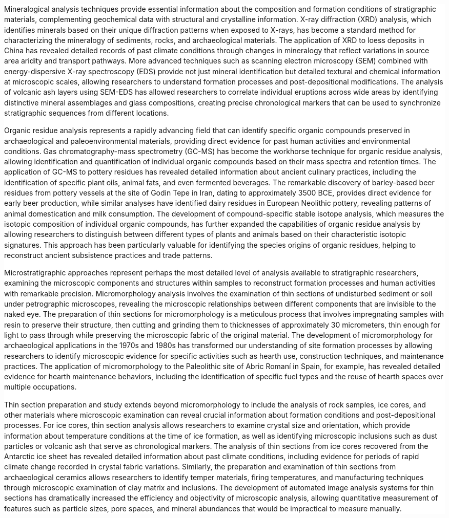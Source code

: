 Mineralogical analysis techniques provide essential information about the composition and formation conditions of stratigraphic materials, complementing geochemical data with structural and crystalline information. X-ray diffraction (XRD) analysis, which identifies minerals based on their unique diffraction patterns when exposed to X-rays, has become a standard method for characterizing the mineralogy of sediments, rocks, and archaeological materials. The application of XRD to loess deposits in China has revealed detailed records of past climate conditions through changes in mineralogy that reflect variations in source area aridity and transport pathways. More advanced techniques such as scanning electron microscopy (SEM) combined with energy-dispersive X-ray spectroscopy (EDS) provide not just mineral identification but detailed textural and chemical information at microscopic scales, allowing researchers to understand formation processes and post-depositional modifications. The analysis of volcanic ash layers using SEM-EDS has allowed researchers to correlate individual eruptions across wide areas by identifying distinctive mineral assemblages and glass compositions, creating precise chronological markers that can be used to synchronize stratigraphic sequences from different locations.

Organic residue analysis represents a rapidly advancing field that can identify specific organic compounds preserved in archaeological and paleoenvironmental materials, providing direct evidence for past human activities and environmental conditions. Gas chromatography-mass spectrometry (GC-MS) has become the workhorse technique for organic residue analysis, allowing identification and quantification of individual organic compounds based on their mass spectra and retention times. The application of GC-MS to pottery residues has revealed detailed information about ancient culinary practices, including the identification of specific plant oils, animal fats, and even fermented beverages. The remarkable discovery of barley-based beer residues from pottery vessels at the site of Godin Tepe in Iran, dating to approximately 3500 BCE, provides direct evidence for early beer production, while similar analyses have identified dairy residues in European Neolithic pottery, revealing patterns of animal domestication and milk consumption. The development of compound-specific stable isotope analysis, which measures the isotopic composition of individual organic compounds, has further expanded the capabilities of organic residue analysis by allowing researchers to distinguish between different types of plants and animals based on their characteristic isotopic signatures. This approach has been particularly valuable for identifying the species origins of organic residues, helping to reconstruct ancient subsistence practices and trade patterns.

Microstratigraphic approaches represent perhaps the most detailed level of analysis available to stratigraphic researchers, examining the microscopic components and structures within samples to reconstruct formation processes and human activities with remarkable precision. Micromorphology analysis involves the examination of thin sections of undisturbed sediment or soil under petrographic microscopes, revealing the microscopic relationships between different components that are invisible to the naked eye. The preparation of thin sections for micromorphology is a meticulous process that involves impregnating samples with resin to preserve their structure, then cutting and grinding them to thicknesses of approximately 30 micrometers, thin enough for light to pass through while preserving the microscopic fabric of the original material. The development of micromorphology for archaeological applications in the 1970s and 1980s has transformed our understanding of site formation processes by allowing researchers to identify microscopic evidence for specific activities such as hearth use, construction techniques, and maintenance practices. The application of micromorphology to the Paleolithic site of Abric Romaní in Spain, for example, has revealed detailed evidence for hearth maintenance behaviors, including the identification of specific fuel types and the reuse of hearth spaces over multiple occupations.

Thin section preparation and study extends beyond micromorphology to include the analysis of rock samples, ice cores, and other materials where microscopic examination can reveal crucial information about formation conditions and post-depositional processes. For ice cores, thin section analysis allows researchers to examine crystal size and orientation, which provide information about temperature conditions at the time of ice formation, as well as identifying microscopic inclusions such as dust particles or volcanic ash that serve as chronological markers. The analysis of thin sections from ice cores recovered from the Antarctic ice sheet has revealed detailed information about past climate conditions, including evidence for periods of rapid climate change recorded in crystal fabric variations. Similarly, the preparation and examination of thin sections from archaeological ceramics allows researchers to identify temper materials, firing temperatures, and manufacturing techniques through microscopic examination of clay matrix and inclusions. The development of automated image analysis systems for thin sections has dramatically increased the efficiency and objectivity of microscopic analysis, allowing quantitative measurement of features such as particle sizes, pore spaces, and mineral abundances that would be impractical to measure manually.
